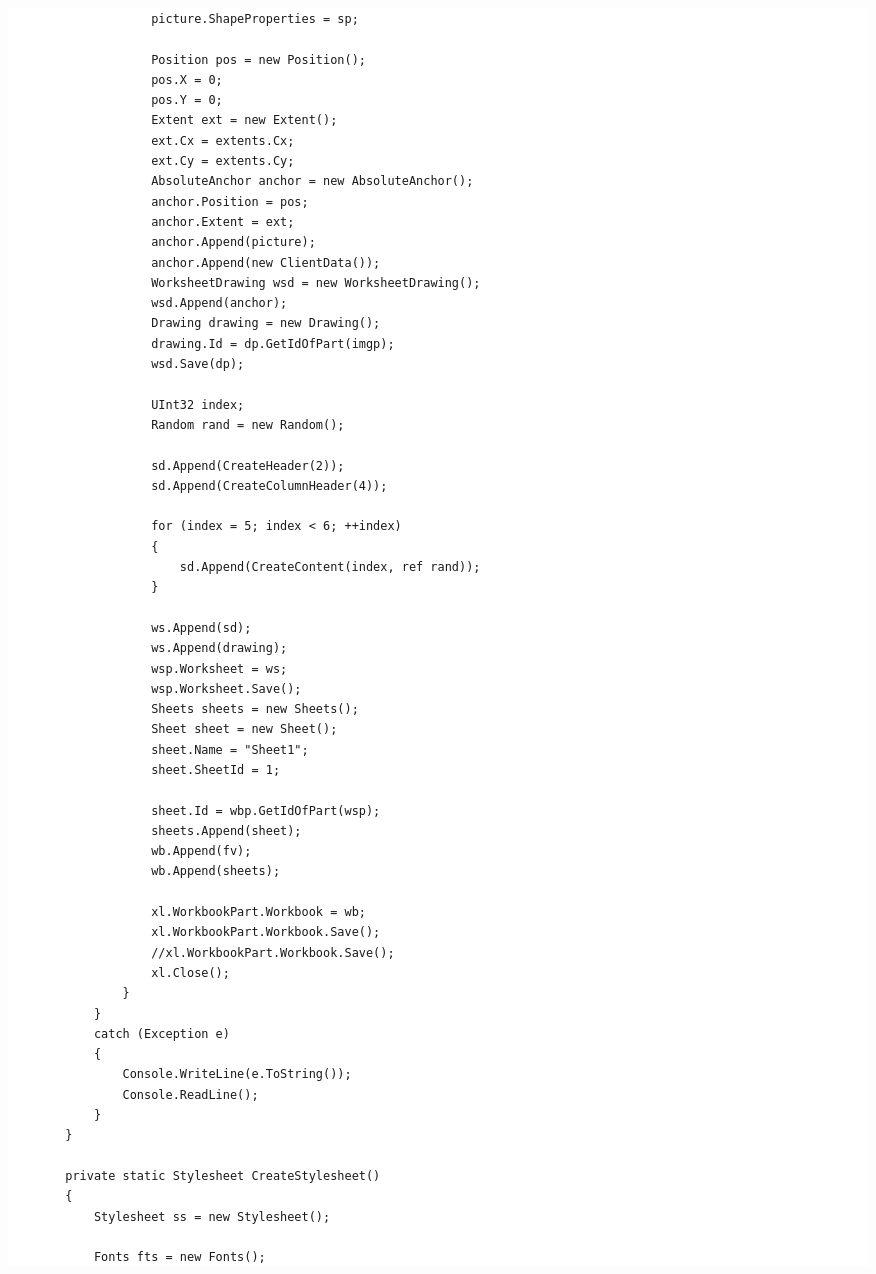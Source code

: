```
                    picture.ShapeProperties = sp;

                    Position pos = new Position();
                    pos.X = 0;
                    pos.Y = 0;
                    Extent ext = new Extent();
                    ext.Cx = extents.Cx;
                    ext.Cy = extents.Cy;
                    AbsoluteAnchor anchor = new AbsoluteAnchor();
                    anchor.Position = pos;
                    anchor.Extent = ext;
                    anchor.Append(picture);
                    anchor.Append(new ClientData());
                    WorksheetDrawing wsd = new WorksheetDrawing();
                    wsd.Append(anchor);
                    Drawing drawing = new Drawing();
                    drawing.Id = dp.GetIdOfPart(imgp);
                    wsd.Save(dp);

                    UInt32 index;
                    Random rand = new Random();

                    sd.Append(CreateHeader(2));
                    sd.Append(CreateColumnHeader(4));

                    for (index = 5; index < 6; ++index)
                    {
                        sd.Append(CreateContent(index, ref rand));
                    }

                    ws.Append(sd);
                    ws.Append(drawing);
                    wsp.Worksheet = ws;
                    wsp.Worksheet.Save();
                    Sheets sheets = new Sheets();
                    Sheet sheet = new Sheet();
                    sheet.Name = "Sheet1";
                    sheet.SheetId = 1;

                    sheet.Id = wbp.GetIdOfPart(wsp);
                    sheets.Append(sheet);
                    wb.Append(fv);
                    wb.Append(sheets);

                    xl.WorkbookPart.Workbook = wb;
                    xl.WorkbookPart.Workbook.Save();
                    //xl.WorkbookPart.Workbook.Save();
                    xl.Close();
                }
            }
            catch (Exception e)
            {
                Console.WriteLine(e.ToString());
                Console.ReadLine();
            }
        }

        private static Stylesheet CreateStylesheet()
        {
            Stylesheet ss = new Stylesheet();

            Fonts fts = new Fonts();
```